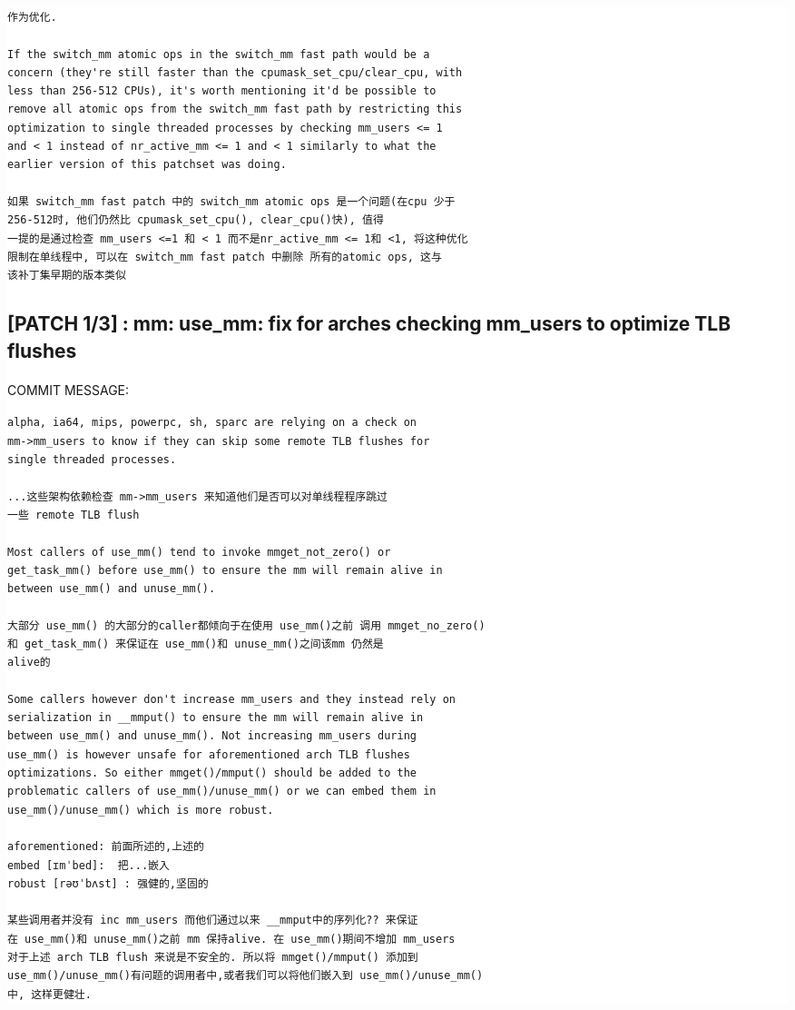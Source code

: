 ```
作为优化.

If the switch_mm atomic ops in the switch_mm fast path would be a
concern (they're still faster than the cpumask_set_cpu/clear_cpu, with
less than 256-512 CPUs), it's worth mentioning it'd be possible to
remove all atomic ops from the switch_mm fast path by restricting this
optimization to single threaded processes by checking mm_users <= 1
and < 1 instead of nr_active_mm <= 1 and < 1 similarly to what the
earlier version of this patchset was doing.

如果 switch_mm fast patch 中的 switch_mm atomic ops 是一个问题(在cpu 少于
256-512时, 他们仍然比 cpumask_set_cpu(), clear_cpu()快), 值得
一提的是通过检查 mm_users <=1 和 < 1 而不是nr_active_mm <= 1和 <1, 将这种优化
限制在单线程中, 可以在 switch_mm fast patch 中删除 所有的atomic ops, 这与
该补丁集早期的版本类似
```

## [PATCH 1/3] : mm: use_mm: fix for arches checking mm_users to optimize TLB flushes
COMMIT MESSAGE:
```
alpha, ia64, mips, powerpc, sh, sparc are relying on a check on
mm->mm_users to know if they can skip some remote TLB flushes for
single threaded processes.

...这些架构依赖检查 mm->mm_users 来知道他们是否可以对单线程程序跳过
一些 remote TLB flush

Most callers of use_mm() tend to invoke mmget_not_zero() or
get_task_mm() before use_mm() to ensure the mm will remain alive in
between use_mm() and unuse_mm().

大部分 use_mm() 的大部分的caller都倾向于在使用 use_mm()之前 调用 mmget_no_zero()
和 get_task_mm() 来保证在 use_mm()和 unuse_mm()之间该mm 仍然是
alive的

Some callers however don't increase mm_users and they instead rely on
serialization in __mmput() to ensure the mm will remain alive in
between use_mm() and unuse_mm(). Not increasing mm_users during
use_mm() is however unsafe for aforementioned arch TLB flushes
optimizations. So either mmget()/mmput() should be added to the
problematic callers of use_mm()/unuse_mm() or we can embed them in
use_mm()/unuse_mm() which is more robust.

aforementioned: 前面所述的,上述的
embed [ɪmˈbed]:  把...嵌入
robust [rəʊˈbʌst] : 强健的,坚固的

某些调用者并没有 inc mm_users 而他们通过以来 __mmput中的序列化?? 来保证
在 use_mm()和 unuse_mm()之前 mm 保持alive. 在 use_mm()期间不增加 mm_users
对于上述 arch TLB flush 来说是不安全的. 所以将 mmget()/mmput() 添加到
use_mm()/unuse_mm()有问题的调用者中,或者我们可以将他们嵌入到 use_mm()/unuse_mm()
中, 这样更健壮.
```
